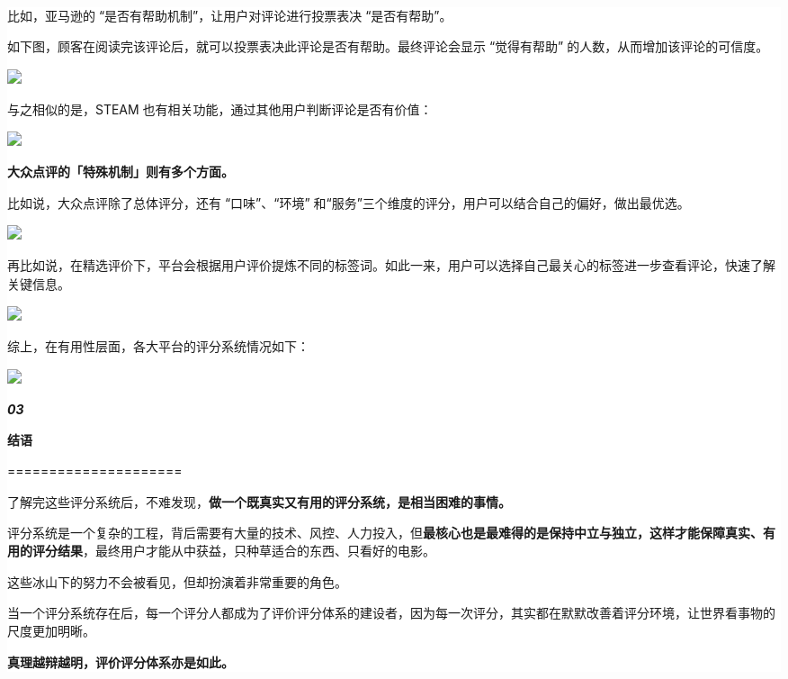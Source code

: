 比如，亚马逊的 “是否有帮助机制”，让用户对评论进行投票表决 “是否有帮助”。

如下图，顾客在阅读完该评论后，就可以投票表决此评论是否有帮助。最终评论会显示 “觉得有帮助” 的人数，从而增加该评论的可信度。

![](https://mmbiz.qpic.cn/mmbiz_png/ib4Yia2lBbLFCiaXSjy8yydLhT0V9SD96Ienp1ia2gkd2K2Gpwht7dezYQD1SbAtYicouPnwHY61DScb99A42NuZMzg/640?wx_fmt=png)

与之相似的是，STEAM 也有相关功能，通过其他用户判断评论是否有价值：

![](https://mmbiz.qpic.cn/mmbiz_png/ib4Yia2lBbLFCiaXSjy8yydLhT0V9SD96IejtpLfN6nWa713xrV8xQSJ3EGia53iaTlxzMsccYeCwrIIwvcV4bTibGKA/640?wx_fmt=png)

**大众点评的「特殊机制」则有多个方面。**

比如说，大众点评除了总体评分，还有 “口味”、“环境” 和“服务”三个维度的评分，用户可以结合自己的偏好，做出最优选。

![](https://mmbiz.qpic.cn/mmbiz_png/ib4Yia2lBbLFCiaXSjy8yydLhT0V9SD96IeS8IXMuaWuM24b0gVg8Be7DTh90HVWAvu4wZSGrWzvRwWeEFV7JlasA/640?wx_fmt=png)

再比如说，在精选评价下，平台会根据用户评价提炼不同的标签词。如此一来，用户可以选择自己最关心的标签进一步查看评论，快速了解关键信息。

![](https://mmbiz.qpic.cn/mmbiz_png/ib4Yia2lBbLFCiaXSjy8yydLhT0V9SD96Ieyv6pW17EibDp4BX6iaITY1iceCwDMfeNCAuliaWt9mh3F53elu2LDRT7Ig/640?wx_fmt=png)

综上，在有用性层面，各大平台的评分系统情况如下：

![](https://mmbiz.qpic.cn/mmbiz_png/ib4Yia2lBbLFCiaXSjy8yydLhT0V9SD96IeibmiaZ659mDxuuSbXHlvnzdTdokDRX6u4WyXdk8nnC8Ez2nLB4zb6l0w/640?wx_fmt=png)

_**03**_ 

**结语**


=====================

了解完这些评分系统后，不难发现，**做一个既真实又有用的评分系统，是相当困难的事情。**

评分系统是一个复杂的工程，背后需要有大量的技术、风控、人力投入，但**最核心也是最难得的是保持中立与独立，这样才能保障真实、有用的评分结果**，最终用户才能从中获益，只种草适合的东西、只看好的电影。

  

这些冰山下的努力不会被看见，但却扮演着非常重要的角色。

  

当一个评分系统存在后，每一个评分人都成为了评价评分体系的建设者，因为每一次评分，其实都在默默改善着评分环境，让世界看事物的尺度更加明晰。

  

**真理越辩越明，评价评分体系亦是如此。**